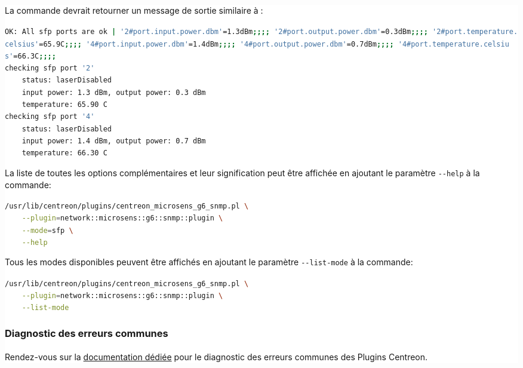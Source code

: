 La commande devrait retourner un message de sortie similaire à :

```bash
OK: All sfp ports are ok | '2#port.input.power.dbm'=1.3dBm;;;; '2#port.output.power.dbm'=0.3dBm;;;; '2#port.temperature.celsius'=65.9C;;;; '4#port.input.power.dbm'=1.4dBm;;;; '4#port.output.power.dbm'=0.7dBm;;;; '4#port.temperature.celsius'=66.3C;;;;
checking sfp port '2'
    status: laserDisabled
    input power: 1.3 dBm, output power: 0.3 dBm
    temperature: 65.90 C
checking sfp port '4'
    status: laserDisabled
    input power: 1.4 dBm, output power: 0.7 dBm
    temperature: 66.30 C
```

La liste de toutes les options complémentaires et leur signification peut être
affichée en ajoutant le paramètre `--help` à la commande:

```bash
/usr/lib/centreon/plugins/centreon_microsens_g6_snmp.pl \
    --plugin=network::microsens::g6::snmp::plugin \
    --mode=sfp \
    --help
 ```

Tous les modes disponibles peuvent être affichés en ajoutant le paramètre 
`--list-mode` à la commande:

```bash
/usr/lib/centreon/plugins/centreon_microsens_g6_snmp.pl \
    --plugin=network::microsens::g6::snmp::plugin \
    --list-mode
 ```

### Diagnostic des erreurs communes

Rendez-vous sur la [documentation dédiée](../getting-started/how-to-guides/troubleshooting-plugins.md#troubleshooting-snmp)
pour le diagnostic des erreurs communes des Plugins Centreon.
